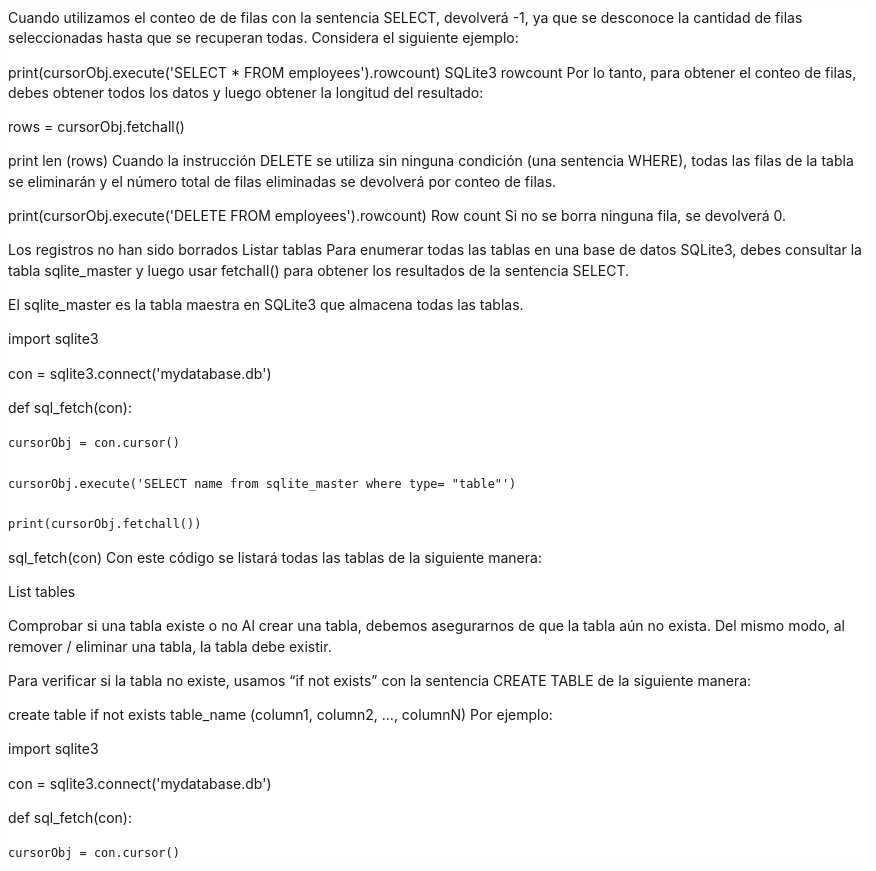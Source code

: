 Cuando utilizamos el conteo de de filas con la sentencia SELECT, devolverá -1, ya que se desconoce la cantidad de filas seleccionadas hasta que se recuperan todas. Considera el siguiente ejemplo:

print(cursorObj.execute('SELECT * FROM employees').rowcount)
SQLite3 rowcount
Por lo tanto, para obtener el conteo de filas, debes obtener todos los datos y luego obtener la longitud del resultado:

rows = cursorObj.fetchall()

print len (rows)
Cuando la instrucción DELETE se utiliza sin ninguna condición (una sentencia WHERE), todas las filas de la tabla se eliminarán y el número total de filas eliminadas se devolverá por conteo de filas.

print(cursorObj.execute('DELETE FROM employees').rowcount)
Row count
Si no se borra ninguna fila, se devolverá 0.

Los registros no han sido borrados
Listar tablas
Para enumerar todas las tablas en una base de datos SQLite3, debes consultar la tabla sqlite_master y luego usar fetchall() para obtener los resultados de la sentencia SELECT.

El sqlite_master es la tabla maestra en SQLite3 que almacena todas las tablas.

import sqlite3

con = sqlite3.connect('mydatabase.db')

def sql_fetch(con):

    cursorObj = con.cursor()

    cursorObj.execute('SELECT name from sqlite_master where type= "table"')

    print(cursorObj.fetchall())

sql_fetch(con)
Con este código se listará todas las tablas de la siguiente manera:

List tables
 

Comprobar si una tabla existe o no
Al crear una tabla, debemos asegurarnos de que la tabla aún no exista. Del mismo modo, al remover / eliminar una tabla, la tabla debe existir.

Para verificar si la tabla no existe, usamos “if not exists” con la sentencia CREATE TABLE de la siguiente manera:

create table if not exists table_name (column1, column2, …, columnN)
Por ejemplo:

import sqlite3

con = sqlite3.connect('mydatabase.db')

def sql_fetch(con):

    cursorObj = con.cursor()
